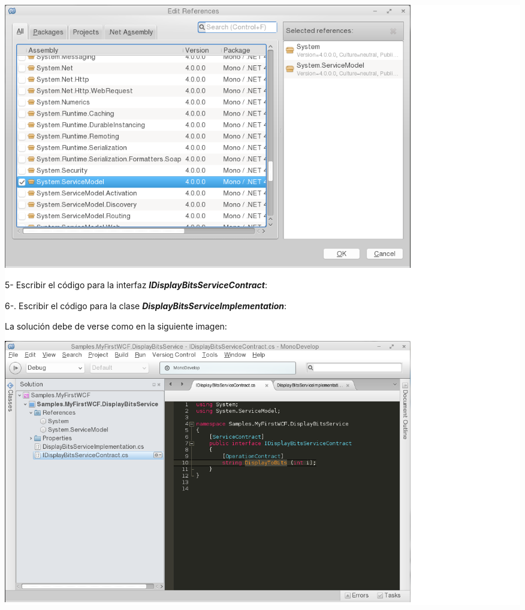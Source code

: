 <IMG src="picture_library/firstWCF/fig4.png" width="677">
</div><br>
<p>5- Escribir el código para la interfaz <i><b>IDisplayBitsServiceContract</b></i>:</p>
<p>6-. Escribir el código para la clase <i><b>DisplayBitsServiceImplementation</b></i>:</p>
<p>La solución debe de verse como en la siguiente imagen:</p>
<div>
<IMG src="picture_library/firstWCF/fig5.png" width="677">